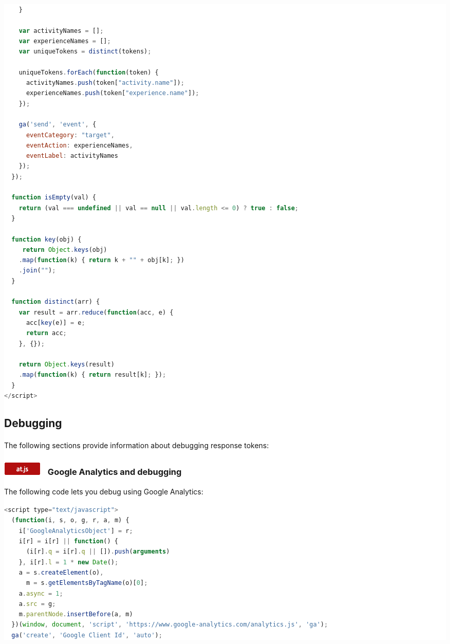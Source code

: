 ```javascript
    } 
 
    var activityNames = []; 
    var experienceNames = []; 
    var uniqueTokens = distinct(tokens); 
 
    uniqueTokens.forEach(function(token) { 
      activityNames.push(token["activity.name"]); 
      experienceNames.push(token["experience.name"]); 
    }); 
 
    ga('send', 'event', { 
      eventCategory: "target", 
      eventAction: experienceNames, 
      eventLabel: activityNames 
    }); 
  }); 
 
  function isEmpty(val) { 
    return (val === undefined || val == null || val.length <= 0) ? true : false; 
  } 
 
  function key(obj) { 
     return Object.keys(obj) 
    .map(function(k) { return k + "" + obj[k]; }) 
    .join(""); 
  } 
 
  function distinct(arr) { 
    var result = arr.reduce(function(acc, e) { 
      acc[key(e)] = e; 
      return acc; 
    }, {}); 
   
    return Object.keys(result) 
    .map(function(k) { return result[k]; }); 
  } 
</script>
```

## Debugging

The following sections provide information about debugging response tokens:

### ![at.js badge](/help/assets/atjs.png) Google Analytics and debugging

The following code lets you debug using Google Analytics:

```javascript
<script type="text/javascript"> 
  (function(i, s, o, g, r, a, m) { 
    i['GoogleAnalyticsObject'] = r; 
    i[r] = i[r] || function() { 
      (i[r].q = i[r].q || []).push(arguments) 
    }, i[r].l = 1 * new Date(); 
    a = s.createElement(o), 
      m = s.getElementsByTagName(o)[0]; 
    a.async = 1; 
    a.src = g; 
    m.parentNode.insertBefore(a, m) 
  })(window, document, 'script', 'https://www.google-analytics.com/analytics.js', 'ga'); 
  ga('create', 'Google Client Id', 'auto'); 
```